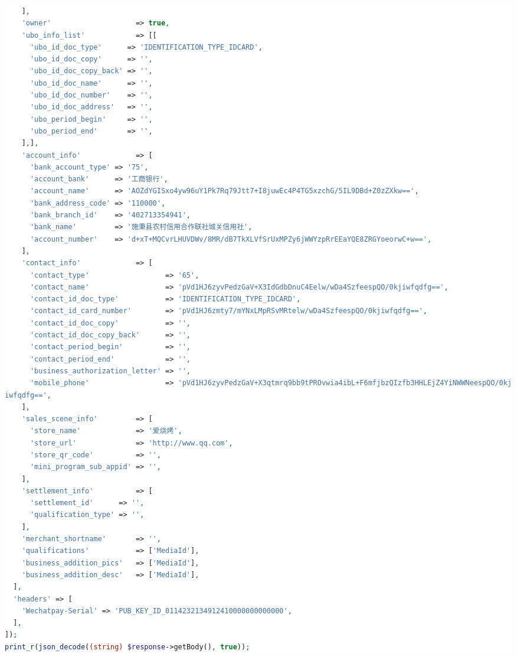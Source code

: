 ```php [同步纯链式]
    ],
    'owner'                    => true,
    'ubo_info_list'            => [[
      'ubo_id_doc_type'      => 'IDENTIFICATION_TYPE_IDCARD',
      'ubo_id_doc_copy'      => '',
      'ubo_id_doc_copy_back' => '',
      'ubo_id_doc_name'      => '',
      'ubo_id_doc_number'    => '',
      'ubo_id_doc_address'   => '',
      'ubo_period_begin'     => '',
      'ubo_period_end'       => '',
    ],],
    'account_info'             => [
      'bank_account_type' => '75',
      'account_bank'      => '工商银行',
      'account_name'      => 'AOZdYGISxo4yw96uY1Pk7Rq79Jtt7+I8juwEc4P4TG5xzchG/5IL9DBd+Z0zZXkw==',
      'bank_address_code' => '110000',
      'bank_branch_id'    => '402713354941',
      'bank_name'         => '施秉县农村信用合作联社城关信用社',
      'account_number'    => 'd+xT+MQCvrLHUVDWv/8MR/dB7TkXLVfSrUxMPZy6jWWYzpRrEEaYQE8ZRGYoeorwC+w==',
    ],
    'contact_info'             => [
      'contact_type'                  => '65',
      'contact_name'                  => 'pVd1HJ6zyvPedzGaV+X3IdGdbDnuC4Eelw/wDa4SzfeespQO/0kjiwfqdfg==',
      'contact_id_doc_type'           => 'IDENTIFICATION_TYPE_IDCARD',
      'contact_id_card_number'        => 'pVd1HJ6zmty7/mYNxLMpRSvMRtelw/wDa4SzfeespQO/0kjiwfqdfg==',
      'contact_id_doc_copy'           => '',
      'contact_id_doc_copy_back'      => '',
      'contact_period_begin'          => '',
      'contact_period_end'            => '',
      'business_authorization_letter' => '',
      'mobile_phone'                  => 'pVd1HJ6zyvPedzGaV+X3qtmrq9bb9tPROvwia4ibL+F6mfjbzQIzfb3HHLEjZ4YiNWWNeespQO/0kjiwfqdfg==',
    ],
    'sales_scene_info'         => [
      'store_name'             => '爱烧烤',
      'store_url'              => 'http://www.qq.com',
      'store_qr_code'          => '',
      'mini_program_sub_appid' => '',
    ],
    'settlement_info'          => [
      'settlement_id'      => '',
      'qualification_type' => '',
    ],
    'merchant_shortname'       => '',
    'qualifications'           => ['MediaId'],
    'business_addition_pics'   => ['MediaId'],
    'business_addition_desc'   => ['MediaId'],
  ],
  'headers' => [
    'Wechatpay-Serial' => 'PUB_KEY_ID_0114232134912410000000000000',
  ],
]);
print_r(json_decode((string) $response->getBody(), true));
```
